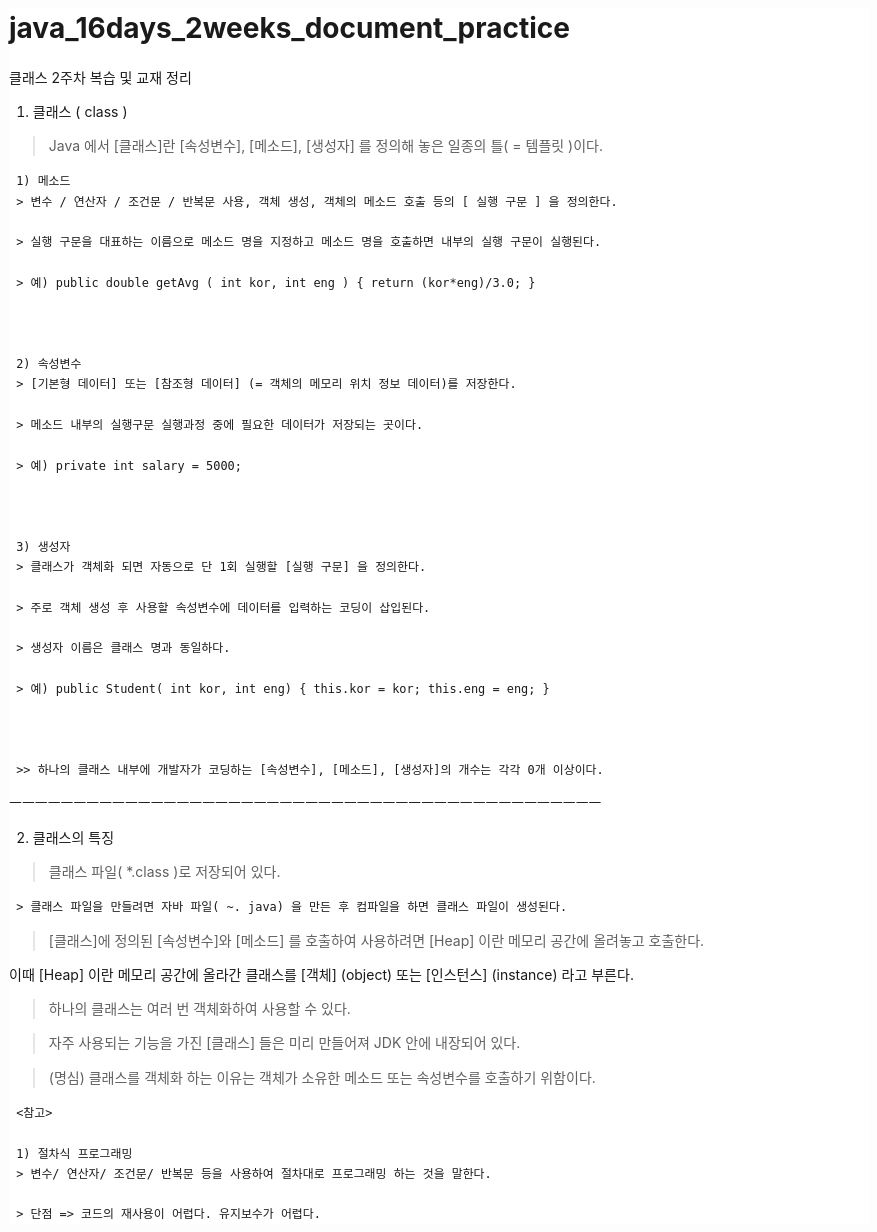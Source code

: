 # java_16days_2weeks_document_practice
클래스 2주차 복습 및 교재 정리

1.  클래스 ( class )
> Java 에서 [클래스]란 [속성변수], [메소드], [생성자] 를 정의해 놓은 일종의 틀( = 템플릿 )이다.

     

     1) 메소드
     > 변수 / 연산자 / 조건문 / 반복문 사용, 객체 생성, 객체의 메소드 호출 등의 [ 실행 구문 ] 을 정의한다.

     > 실행 구문을 대표하는 이름으로 메소드 명을 지정하고 메소드 명을 호출하면 내부의 실행 구문이 실행된다.

     > 예) public double getAvg ( int kor, int eng ) { return (kor*eng)/3.0; }



     2) 속성변수
     > [기본형 데이터] 또는 [참조형 데이터] (= 객체의 메모리 위치 정보 데이터)를 저장한다.

     > 메소드 내부의 실행구문 실행과정 중에 필요한 데이터가 저장되는 곳이다.

     > 예) private int salary = 5000;



     3) 생성자
     > 클래스가 객체화 되면 자동으로 단 1회 실행할 [실행 구문] 을 정의한다.

     > 주로 객체 생성 후 사용할 속성변수에 데이터를 입력하는 코딩이 삽입된다.

     > 생성자 이름은 클래스 명과 동일하다.

     > 예) public Student( int kor, int eng) { this.kor = kor; this.eng = eng; }



     >> 하나의 클래스 내부에 개발자가 코딩하는 [속성변수], [메소드], [생성자]의 개수는 각각 0개 이상이다.

ㅡㅡㅡㅡㅡㅡㅡㅡㅡㅡㅡㅡㅡㅡㅡㅡㅡㅡㅡㅡㅡㅡㅡㅡㅡㅡㅡㅡㅡㅡㅡㅡㅡㅡㅡㅡㅡㅡㅡㅡㅡㅡㅡㅡㅡㅡ

2. 클래스의 특징
> 클래스 파일( *.class )로 저장되어 있다.

     > 클래스 파일을 만들려면 자바 파일( ~. java) 을 만든 후 컴파일을 하면 클래스 파일이 생성된다.

> [클래스]에 정의된 [속성변수]와 [메소드] 를 호출하여 사용하려면 [Heap] 이란 메모리 공간에 올려놓고 호출한다.

   이때 [Heap] 이란 메모리 공간에 올라간 클래스를 [객체] (object) 또는 [인스턴스] (instance) 라고 부른다.

> 하나의 클래스는 여러 번 객체화하여 사용할 수 있다.

> 자주 사용되는 기능을 가진 [클래스] 들은 미리 만들어져 JDK 안에 내장되어 있다.

> (명심) 클래스를 객체화 하는 이유는 객체가 소유한 메소드 또는 속성변수를 호출하기 위함이다.



     <참고>

     1) 절차식 프로그래밍 
     > 변수/ 연산자/ 조건문/ 반복문 등을 사용하여 절차대로 프로그래밍 하는 것을 말한다.

     > 단점 => 코드의 재사용이 어렵다. 유지보수가 어렵다.
